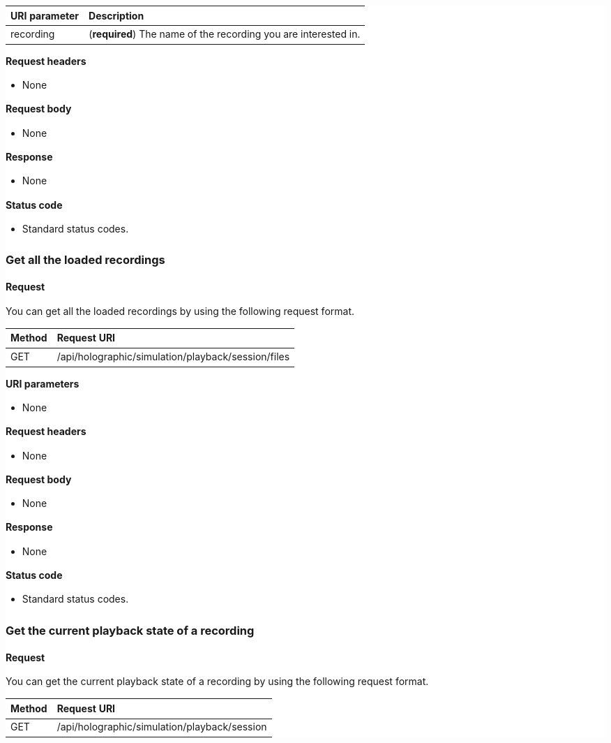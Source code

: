| URI parameter | Description |
| :---          | :--- |
| recording   | (**required**) The name of the recording you are interested in. |

**Request headers**

- None

**Request body**

- None

**Response**

- None

**Status code**

- Standard status codes.

### Get all the loaded recordings

**Request**

You can get all the loaded recordings by using the following request format.
 
| Method      | Request URI |
| :------     | :----- |
| GET | /api/holographic/simulation/playback/session/files |


**URI parameters**

- None

**Request headers**

- None

**Request body**

- None

**Response**

- None

**Status code**

- Standard status codes.

### Get the current playback state of a recording 

**Request**

You can get the current playback state of a recording by using the following request format.
 
| Method      | Request URI |
| :------     | :----- |
| GET | /api/holographic/simulation/playback/session |
